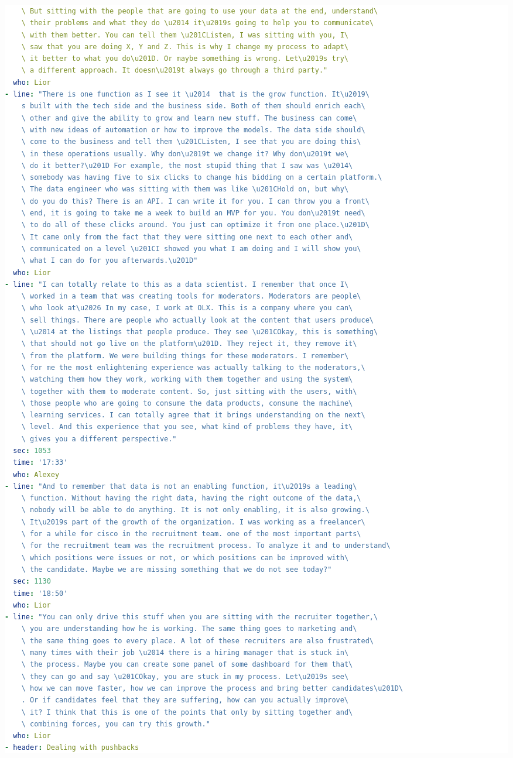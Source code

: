 ```yaml
    \ But sitting with the people that are going to use your data at the end, understand\
    \ their problems and what they do \u2014 it\u2019s going to help you to communicate\
    \ with them better. You can tell them \u201CListen, I was sitting with you, I\
    \ saw that you are doing X, Y and Z. This is why I change my process to adapt\
    \ it better to what you do\u201D. Or maybe something is wrong. Let\u2019s try\
    \ a different approach. It doesn\u2019t always go through a third party."
  who: Lior
- line: "There is one function as I see it \u2014  that is the grow function. It\u2019\
    s built with the tech side and the business side. Both of them should enrich each\
    \ other and give the ability to grow and learn new stuff. The business can come\
    \ with new ideas of automation or how to improve the models. The data side should\
    \ come to the business and tell them \u201CListen, I see that you are doing this\
    \ in these operations usually. Why don\u2019t we change it? Why don\u2019t we\
    \ do it better?\u201D For example, the most stupid thing that I saw was \u2014\
    \ somebody was having five to six clicks to change his bidding on a certain platform.\
    \ The data engineer who was sitting with them was like \u201CHold on, but why\
    \ do you do this? There is an API. I can write it for you. I can throw you a front\
    \ end, it is going to take me a week to build an MVP for you. You don\u2019t need\
    \ to do all of these clicks around. You just can optimize it from one place.\u201D\
    \ It came only from the fact that they were sitting one next to each other and\
    \ communicated on a level \u201CI showed you what I am doing and I will show you\
    \ what I can do for you afterwards.\u201D"
  who: Lior
- line: "I can totally relate to this as a data scientist. I remember that once I\
    \ worked in a team that was creating tools for moderators. Moderators are people\
    \ who look at\u2026 In my case, I work at OLX. This is a company where you can\
    \ sell things. There are people who actually look at the content that users produce\
    \ \u2014 at the listings that people produce. They see \u201COkay, this is something\
    \ that should not go live on the platform\u201D. They reject it, they remove it\
    \ from the platform. We were building things for these moderators. I remember\
    \ for me the most enlightening experience was actually talking to the moderators,\
    \ watching them how they work, working with them together and using the system\
    \ together with them to moderate content. So, just sitting with the users, with\
    \ those people who are going to consume the data products, consume the machine\
    \ learning services. I can totally agree that it brings understanding on the next\
    \ level. And this experience that you see, what kind of problems they have, it\
    \ gives you a different perspective."
  sec: 1053
  time: '17:33'
  who: Alexey
- line: "And to remember that data is not an enabling function, it\u2019s a leading\
    \ function. Without having the right data, having the right outcome of the data,\
    \ nobody will be able to do anything. It is not only enabling, it is also growing.\
    \ It\u2019s part of the growth of the organization. I was working as a freelancer\
    \ for a while for cisco in the recruitment team. one of the most important parts\
    \ for the recruitment team was the recruitment process. To analyze it and to understand\
    \ which positions were issues or not, or which positions can be improved with\
    \ the candidate. Maybe we are missing something that we do not see today?"
  sec: 1130
  time: '18:50'
  who: Lior
- line: "You can only drive this stuff when you are sitting with the recruiter together,\
    \ you are understanding how he is working. The same thing goes to marketing and\
    \ the same thing goes to every place. A lot of these recruiters are also frustrated\
    \ many times with their job \u2014 there is a hiring manager that is stuck in\
    \ the process. Maybe you can create some panel of some dashboard for them that\
    \ they can go and say \u201COkay, you are stuck in my process. Let\u2019s see\
    \ how we can move faster, how we can improve the process and bring better candidates\u201D\
    . Or if candidates feel that they are suffering, how can you actually improve\
    \ it? I think that this is one of the points that only by sitting together and\
    \ combining forces, you can try this growth."
  who: Lior
- header: Dealing with pushbacks
```